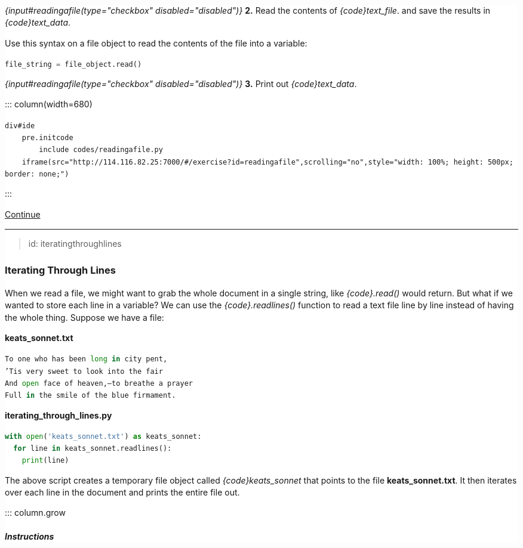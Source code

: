 _{input#readingafile(type="checkbox" disabled="disabled")}_   **2.** Read the contents of _{code}text_file_. and save the results in _{code}text_data_.

Use this syntax on a file object to read the contents of the file into a variable:

```python
file_string = file_object.read()
```

_{input#readingafile(type="checkbox" disabled="disabled")}_   **3.** Print out _{code}text_data_.

::: column(width=680)


    div#ide
        pre.initcode
            include codes/readingafile.py
        iframe(src="http://114.116.82.25:7000/#/exercise?id=readingafile",scrolling="no",style="width: 100%; height: 500px; border: none;")


:::

[Continue](btn:next)

---
> id: iteratingthroughlines

### Iterating Through Lines

When we read a file, we might want to grab the whole document in a single string, like _{code}.read()_ would return. But what if we wanted to store each line in a variable? We can use the _{code}.readlines()_ function to read a text file line by line instead of having the whole thing. Suppose we have a file:

**keats_sonnet.txt**

```python
To one who has been long in city pent,
’Tis very sweet to look into the fair
And open face of heaven,—to breathe a prayer
Full in the smile of the blue firmament.
```

**iterating_through_lines.py**

```python
with open('keats_sonnet.txt') as keats_sonnet:
  for line in keats_sonnet.readlines():
    print(line)
```

The above script creates a temporary file object called _{code}keats_sonnet_ that points to the file **keats_sonnet.txt**. It then iterates over each line in the document and prints the entire file out.

::: column.grow

#####  **Instructions**
